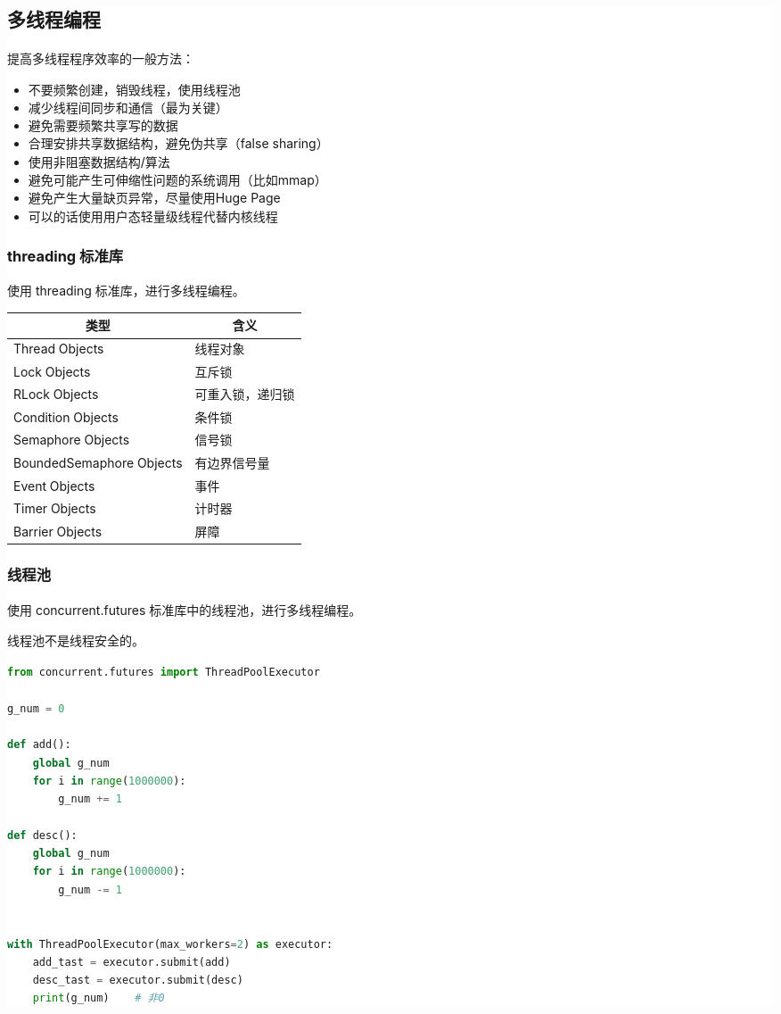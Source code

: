 ## 多线程编程

提高多线程程序效率的一般方法：

* 不要频繁创建，销毁线程，使用线程池
* 减少线程间同步和通信（最为关键）
* 避免需要频繁共享写的数据
* 合理安排共享数据结构，避免伪共享（false sharing）
* 使用非阻塞数据结构/算法
* 避免可能产生可伸缩性问题的系统调用（比如mmap）
* 避免产生大量缺页异常，尽量使用Huge Page
* 可以的话使用用户态轻量级线程代替内核线程

### threading 标准库

使用 threading 标准库，进行多线程编程。

| 类型                     | 含义             |
| ------------------------ | ---------------- |
| Thread Objects           | 线程对象         |
| Lock Objects             | 互斥锁           |
| RLock Objects            | 可重入锁，递归锁 |
| Condition Objects        | 条件锁           |
| Semaphore Objects        | 信号锁           |
| BoundedSemaphore Objects | 有边界信号量     |
| Event Objects            | 事件             |
| Timer Objects            | 计时器           |
| Barrier Objects          | 屏障             |

### 线程池

使用 concurrent.futures 标准库中的线程池，进行多线程编程。

线程池不是线程安全的。

```python
from concurrent.futures import ThreadPoolExecutor

g_num = 0

def add():
    global g_num
    for i in range(1000000):
        g_num += 1     

def desc():
    global g_num
    for i in range(1000000):
        g_num -= 1


with ThreadPoolExecutor(max_workers=2) as executor:
    add_tast = executor.submit(add)
    desc_tast = executor.submit(desc)
    print(g_num)	# 非0
```
